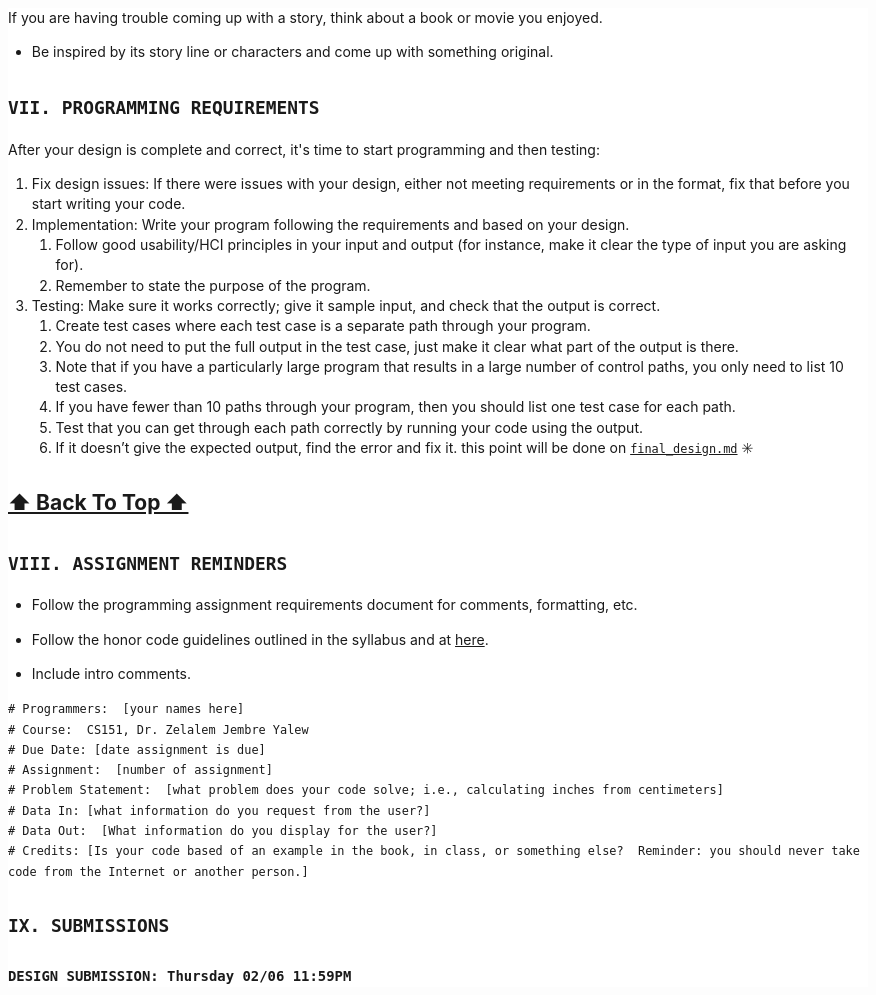 If you are having trouble coming up with a story, think about a book or movie you enjoyed. 
- Be inspired by its story line or characters and come up with something original.


## `VII. PROGRAMMING REQUIREMENTS`

After your design is complete and correct, it's time to start programming and then testing:

1. Fix design issues: If there were issues with your design, either not meeting requirements or in the format, fix that before you start writing your code.
2. Implementation: Write your program following the requirements and based on your design.  
    1. Follow good usability/HCI principles in your input and output (for instance, make it clear the type of input you are asking for).  
    2. Remember to state the purpose of the program.  
3. Testing: Make sure it works correctly; give it sample input, and check that the output is correct.  
    1. Create test cases where each test case is a separate path through your program. 
    2. You do not need to put the full output in the test case, just make it clear what part of the output is there.  
    3. Note that if you have a particularly large program that results in a large number of control paths, you only need to list 10 test cases. 
    4. If you have fewer than 10 paths through your program, then you should list one test case for each path.
    5. Test that you can get through each path correctly by running your code using the output. 
    6. If it doesn’t give the expected output, find the error and fix it. 
this point will be done on [`final_design.md`](final_design.md) ✳️

[<h2>⬆ Back To Top ⬆</h2>](#i-deadlines)

## `VIII. ASSIGNMENT REMINDERS`

- Follow the programming assignment requirements document for comments, formatting, etc. 
- Follow the honor code guidelines outlined in the syllabus and at [here](https://www.loyola.edu/academics/computer-science/current-students/honor-code).

- Include intro comments. 

```
# Programmers:  [your names here]
# Course:  CS151, Dr. Zelalem Jembre Yalew
# Due Date: [date assignment is due]
# Assignment:  [number of assignment]
# Problem Statement:  [what problem does your code solve; i.e., calculating inches from centimeters]
# Data In: [what information do you request from the user?]
# Data Out:  [What information do you display for the user?]
# Credits: [Is your code based of an example in the book, in class, or something else?  Reminder: you should never take code from the Internet or another person.]
```
## `IX. SUBMISSIONS`

### `DESIGN SUBMISSION: Thursday 02/06 11:59PM`
